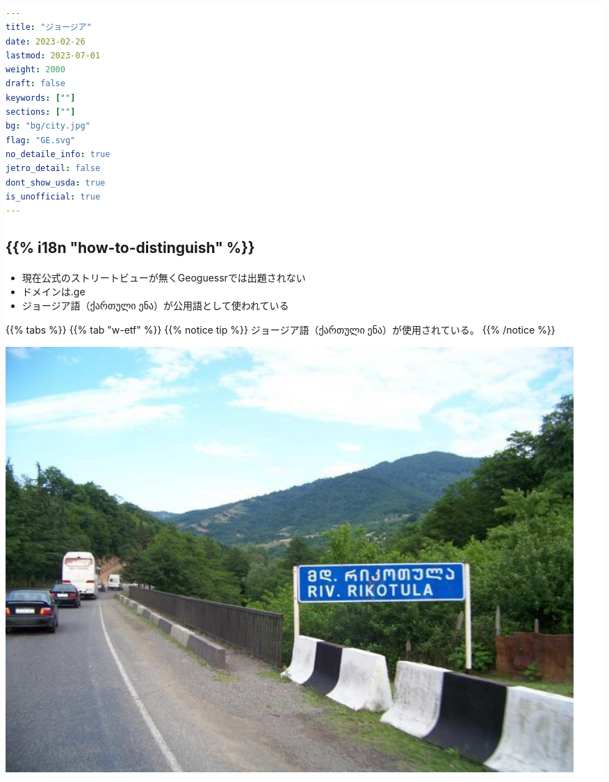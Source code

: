 ```yaml
---
title: "ジョージア"
date: 2023-02-26
lastmod: 2023-07-01
weight: 2000
draft: false
keywords: [""]
sections: [""]
bg: "bg/city.jpg"
flag: "GE.svg"
no_detaile_info: true
jetro_detail: false
dont_show_usda: true
is_unofficial: true
---
```


<div class="main-desciption country-description">
    <h2 class="section-title">{{% i18n "how-to-distinguish" %}}</h2>
    <ul class="rule-list">
        <li>現在公式のストリートビューが無くGeoguessrでは出題されない</li>
        <li>ドメインは<span class="quiz">.ge</span></li>
        <li>ジョージア語（ქართული ენა）が公用語として使われている</li>
    </ul>
</div>


{{% tabs %}}
{{% tab "w-etf" %}}
{{% notice tip %}}
ジョージア語（ქართული ენა）が使用されている。
{{% /notice %}}

<div class="googlemap-if unclickable no-margin">
<img src="./riv_rikotula.jpg" width="95%">
</div>
